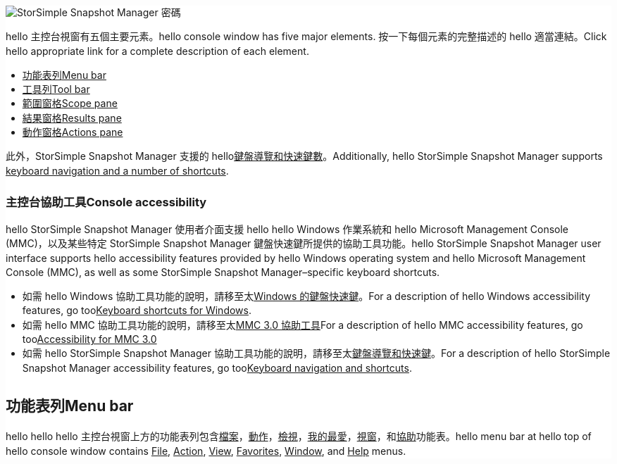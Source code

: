 ![StorSimple Snapshot Manager 密碼](./media/storsimple-use-snapshot-manager/HCS_SSM_gui_panes.png)

<span data-ttu-id="274f6-112">hello 主控台視窗有五個主要元素。</span><span class="sxs-lookup"><span data-stu-id="274f6-112">hello console window has five major elements.</span></span> <span data-ttu-id="274f6-113">按一下每個元素的完整描述的 hello 適當連結。</span><span class="sxs-lookup"><span data-stu-id="274f6-113">Click hello appropriate link for a complete description of each element.</span></span>

* [<span data-ttu-id="274f6-114">功能表列</span><span class="sxs-lookup"><span data-stu-id="274f6-114">Menu bar</span></span>](#menu-bar) 
* [<span data-ttu-id="274f6-115">工具列</span><span class="sxs-lookup"><span data-stu-id="274f6-115">Tool bar</span></span>](#tool-bar) 
* [<span data-ttu-id="274f6-116">範圍窗格</span><span class="sxs-lookup"><span data-stu-id="274f6-116">Scope pane</span></span>](#scope-pane) 
* [<span data-ttu-id="274f6-117">結果窗格</span><span class="sxs-lookup"><span data-stu-id="274f6-117">Results pane</span></span>](#results-pane) 
* [<span data-ttu-id="274f6-118">動作窗格</span><span class="sxs-lookup"><span data-stu-id="274f6-118">Actions pane</span></span>](#actions-pane) 

<span data-ttu-id="274f6-119">此外，StorSimple Snapshot Manager 支援的 hello[鍵盤導覽和快速鍵數](#keyboard-navigation-and-shortcuts)。</span><span class="sxs-lookup"><span data-stu-id="274f6-119">Additionally, hello StorSimple Snapshot Manager supports [keyboard navigation and a number of shortcuts](#keyboard-navigation-and-shortcuts).</span></span>

### <a name="console-accessibility"></a><span data-ttu-id="274f6-120">主控台協助工具</span><span class="sxs-lookup"><span data-stu-id="274f6-120">Console accessibility</span></span>
<span data-ttu-id="274f6-121">hello StorSimple Snapshot Manager 使用者介面支援 hello hello Windows 作業系統和 hello Microsoft Management Console (MMC)，以及某些特定 StorSimple Snapshot Manager 鍵盤快速鍵所提供的協助工具功能。</span><span class="sxs-lookup"><span data-stu-id="274f6-121">hello StorSimple Snapshot Manager user interface supports hello accessibility features provided by hello Windows operating system and hello Microsoft Management Console (MMC), as well as some StorSimple Snapshot Manager–specific keyboard shortcuts.</span></span> 

* <span data-ttu-id="274f6-122">如需 hello Windows 協助工具功能的說明，請移至太[Windows 的鍵盤快速鍵](https://support.microsoft.com/kb/126449)。</span><span class="sxs-lookup"><span data-stu-id="274f6-122">For a description of hello Windows accessibility features, go too[Keyboard shortcuts for Windows](https://support.microsoft.com/kb/126449).</span></span> 
* <span data-ttu-id="274f6-123">如需 hello MMC 協助工具功能的說明，請移至太[MMC 3.0 協助工具](https://technet.microsoft.com/library/cc766075.aspx)</span><span class="sxs-lookup"><span data-stu-id="274f6-123">For a description of hello MMC accessibility features, go too[Accessibility for MMC 3.0](https://technet.microsoft.com/library/cc766075.aspx)</span></span>
* <span data-ttu-id="274f6-124">如需 hello StorSimple Snapshot Manager 協助工具功能的說明，請移至太[鍵盤導覽和快速鍵](#keyboard-navigation-and-shortcuts)。</span><span class="sxs-lookup"><span data-stu-id="274f6-124">For a description of hello StorSimple Snapshot Manager accessibility features, go too[Keyboard navigation and shortcuts](#keyboard-navigation-and-shortcuts).</span></span>

## <a name="menu-bar"></a><span data-ttu-id="274f6-125">功能表列</span><span class="sxs-lookup"><span data-stu-id="274f6-125">Menu bar</span></span>
<span data-ttu-id="274f6-126">hello hello hello 主控台視窗上方的功能表列包含[檔案](#file-menu)，[動作](#action-menu)，[檢視](#view-menu)，[我的最愛](#favorites-menu)，[視窗](#window-menu)，和[協助](#help-menu)功能表。</span><span class="sxs-lookup"><span data-stu-id="274f6-126">hello menu bar at hello top of hello console window contains [File](#file-menu), [Action](#action-menu), [View](#view-menu), [Favorites](#favorites-menu), [Window](#window-menu), and [Help](#help-menu) menus.</span></span>

